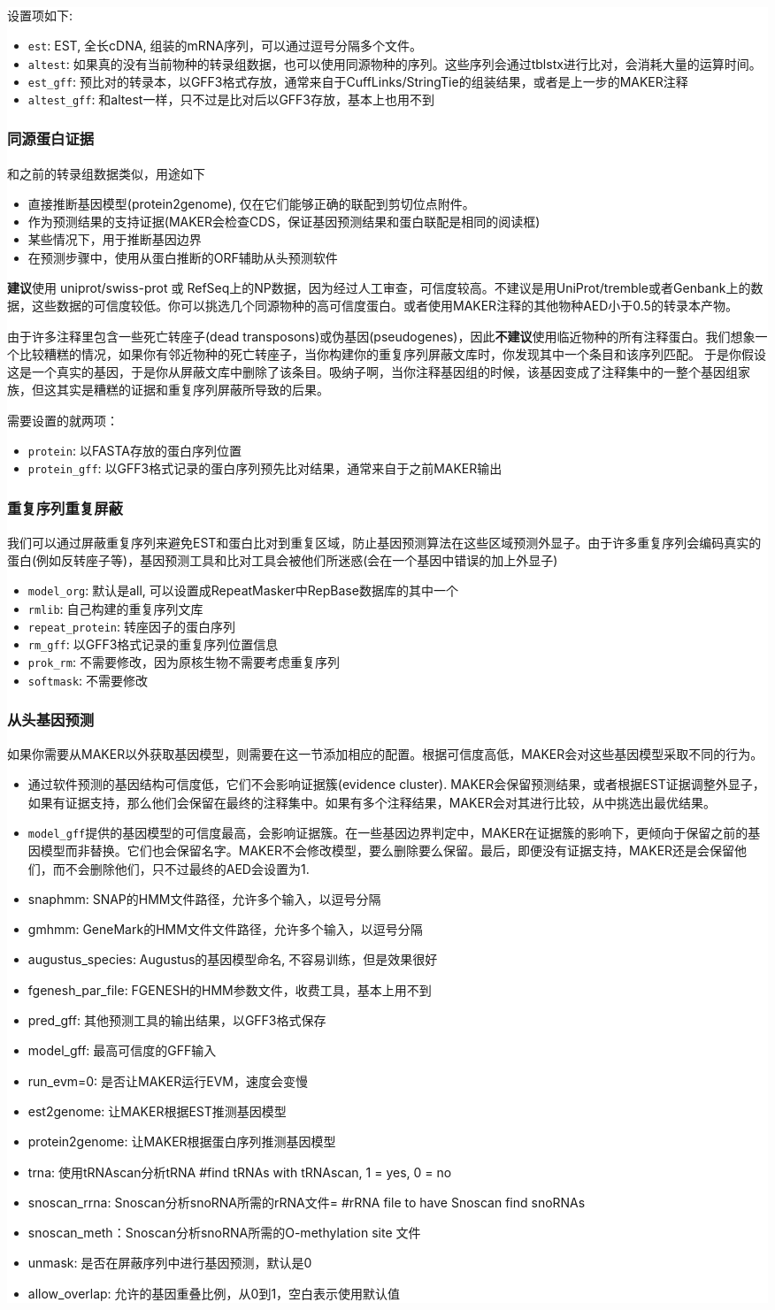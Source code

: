 设置项如下:

- `est`: EST, 全长cDNA, 组装的mRNA序列，可以通过逗号分隔多个文件。
- `altest`: 如果真的没有当前物种的转录组数据，也可以使用同源物种的序列。这些序列会通过tblstx进行比对，会消耗大量的运算时间。
- `est_gff`: 预比对的转录本，以GFF3格式存放，通常来自于CuffLinks/StringTie的组装结果，或者是上一步的MAKER注释
- `altest_gff`: 和altest一样，只不过是比对后以GFF3存放，基本上也用不到

### 同源蛋白证据

和之前的转录组数据类似，用途如下

- 直接推断基因模型(protein2genome), 仅在它们能够正确的联配到剪切位点附件。
- 作为预测结果的支持证据(MAKER会检查CDS，保证基因预测结果和蛋白联配是相同的阅读框)
- 某些情况下，用于推断基因边界
- 在预测步骤中，使用从蛋白推断的ORF辅助从头预测软件

**建议**使用 uniprot/swiss-prot 或 RefSeq上的NP数据，因为经过人工审查，可信度较高。不建议是用UniProt/tremble或者Genbank上的数据，这些数据的可信度较低。你可以挑选几个同源物种的高可信度蛋白。或者使用MAKER注释的其他物种AED小于0.5的转录本产物。

由于许多注释里包含一些死亡转座子(dead transposons)或伪基因(pseudogenes)，因此**不建议**使用临近物种的所有注释蛋白。我们想象一个比较糟糕的情况，如果你有邻近物种的死亡转座子，当你构建你的重复序列屏蔽文库时，你发现其中一个条目和该序列匹配。 于是你假设这是一个真实的基因，于是你从屏蔽文库中删除了该条目。吸纳子啊，当你注释基因组的时候，该基因变成了注释集中的一整个基因组家族，但这其实是糟糕的证据和重复序列屏蔽所导致的后果。

需要设置的就两项：

- `protein`: 以FASTA存放的蛋白序列位置
- `protein_gff`: 以GFF3格式记录的蛋白序列预先比对结果，通常来自于之前MAKER输出

### 重复序列重复屏蔽

我们可以通过屏蔽重复序列来避免EST和蛋白比对到重复区域，防止基因预测算法在这些区域预测外显子。由于许多重复序列会编码真实的蛋白(例如反转座子等)，基因预测工具和比对工具会被他们所迷惑(会在一个基因中错误的加上外显子)

- `model_org`: 默认是all, 可以设置成RepeatMasker中RepBase数据库的其中一个
- `rmlib`: 自己构建的重复序列文库
- `repeat_protein`: 转座因子的蛋白序列
- `rm_gff`: 以GFF3格式记录的重复序列位置信息
- `prok_rm`: 不需要修改，因为原核生物不需要考虑重复序列
- `softmask`: 不需要修改

### 从头基因预测

如果你需要从MAKER以外获取基因模型，则需要在这一节添加相应的配置。根据可信度高低，MAKER会对这些基因模型采取不同的行为。

- 通过软件预测的基因结构可信度低，它们不会影响证据簇(evidence cluster). MAKER会保留预测结果，或者根据EST证据调整外显子，如果有证据支持，那么他们会保留在最终的注释集中。如果有多个注释结果，MAKER会对其进行比较，从中挑选出最优结果。
- `model_gff`提供的基因模型的可信度最高，会影响证据簇。在一些基因边界判定中，MAKER在证据簇的影响下，更倾向于保留之前的基因模型而非替换。它们也会保留名字。MAKER不会修改模型，要么删除要么保留。最后，即便没有证据支持，MAKER还是会保留他们，而不会删除他们，只不过最终的AED会设置为1.

- snaphmm: SNAP的HMM文件路径，允许多个输入，以逗号分隔
- gmhmm: GeneMark的HMM文件文件路径，允许多个输入，以逗号分隔
- augustus_species: Augustus的基因模型命名, 不容易训练，但是效果很好
- fgenesh_par_file: FGENESH的HMM参数文件，收费工具，基本上用不到
- pred_gff: 其他预测工具的输出结果，以GFF3格式保存
- model_gff: 最高可信度的GFF输入
- run_evm=0: 是否让MAKER运行EVM，速度会变慢
- est2genome: 让MAKER根据EST推测基因模型
- protein2genome: 让MAKER根据蛋白序列推测基因模型
- trna: 使用tRNAscan分析tRNA #find tRNAs with tRNAscan, 1 = yes, 0 = no
- snoscan_rrna: Snoscan分析snoRNA所需的rRNA文件= #rRNA file to have Snoscan find snoRNAs
- snoscan_meth：Snoscan分析snoRNA所需的O-methylation site 文件
- unmask: 是否在屏蔽序列中进行基因预测，默认是0
- allow_overlap: 允许的基因重叠比例，从0到1，空白表示使用默认值
